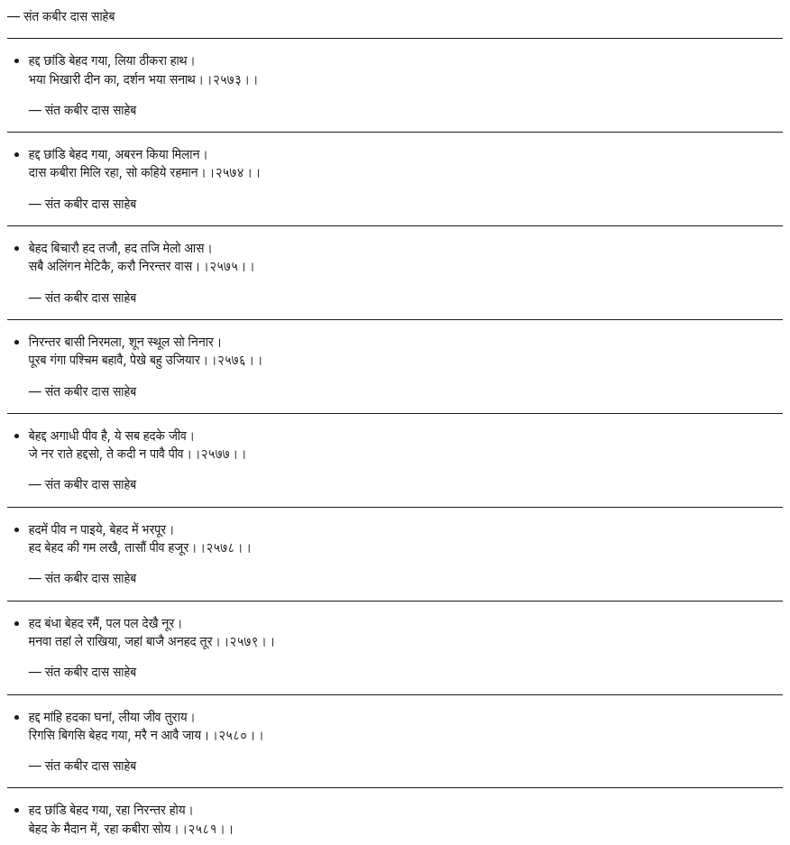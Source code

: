   — संत कबीर दास साहेब

---

- हद्द छांड‍ि बेहद गया, लिया ठीकरा हाथ।\
  भया भिखारी दीन का, दर्शन भया सनाथ।।२५७३।।

  — संत कबीर दास साहेब

---

- हद्द छांडि बेहद गया, अबरन किया मिलान।\
  दास कबीरा मिलि रहा, सो कहिये रहमान।।२५७४।।

  — संत कबीर दास साहेब

---

- बेहद बिचारौ हद तजौ, हद तजि मेलो आस।\
  सबै अलिंगन मेटिकै, करौ निरन्‍तर वास।।२५७५।।

  — संत कबीर दास साहेब

---

- निरन्‍तर बासी निरमला, शून स्‍थूल सो निनार।\
  पूरब गंगा पश्चिम बहावै, पेखे बहु उजियार।।२५७६।।

  — संत कबीर दास साहेब

---

- बेहद्द अगाधी पीव है, ये सब हदके जीव।\
  जे नर राते हद्दसो, ते कदी न पावै पीव।।२५७७।।

  — संत कबीर दास साहेब

---

- हदमें पीव न पाइये, बेहद में भरपूर।\
  हद बेहद की गम लखै, तासौं पीव हजूर।।२५७८।।

  — संत कबीर दास साहेब

---

- हद बंधा बेहद रमैं, पल पल देखै नूर।\
  मनवा तहां ले राखिया, जहां बाजै अनहद तूर।।२५७९।।

  — संत कबीर दास साहेब

---

- हद्द मांहि हदका घनां, लीया जीव तुराय।\
  रिगसि बिगसि बेहद गया, मरै न आवै जाय।।२५८०।।

  — संत कबीर दास साहेब

---

- हद छांडि बेहद गया, रहा निरन्‍तर होय।\
  बेहद के मैदान में, रहा कबीरा सोय।।२५८१।।
